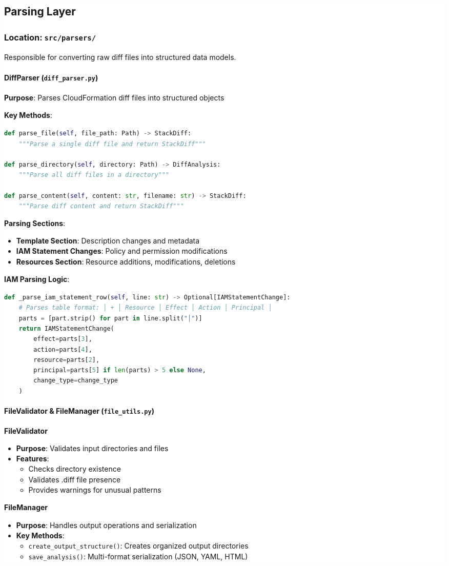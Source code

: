 
## Parsing Layer

### Location: `src/parsers/`

Responsible for converting raw diff files into structured data models.

#### DiffParser (`diff_parser.py`)

**Purpose**: Parses CloudFormation diff files into structured objects

**Key Methods**:

```python
def parse_file(self, file_path: Path) -> StackDiff:
    """Parse a single diff file and return StackDiff"""

def parse_directory(self, directory: Path) -> DiffAnalysis:
    """Parse all diff files in a directory"""

def parse_content(self, content: str, filename: str) -> StackDiff:
    """Parse diff content and return StackDiff"""
```

**Parsing Sections**:
- **Template Section**: Description changes and metadata
- **IAM Statement Changes**: Policy and permission modifications
- **Resources Section**: Resource additions, modifications, deletions

**IAM Parsing Logic**:
```python
def _parse_iam_statement_row(self, line: str) -> Optional[IAMStatementChange]:
    # Parses table format: │ + │ Resource │ Effect │ Action │ Principal │
    parts = [part.strip() for part in line.split("│")]
    return IAMStatementChange(
        effect=parts[3],
        action=parts[4],
        resource=parts[2],
        principal=parts[5] if len(parts) > 5 else None,
        change_type=change_type
    )
```

#### FileValidator & FileManager (`file_utils.py`)

**FileValidator**
- **Purpose**: Validates input directories and files
- **Features**: 
  - Checks directory existence
  - Validates .diff file presence
  - Provides warnings for unusual patterns

**FileManager**
- **Purpose**: Handles output operations and serialization
- **Key Methods**:
  - `create_output_structure()`: Creates organized output directories
  - `save_analysis()`: Multi-format serialization (JSON, YAML, HTML)
